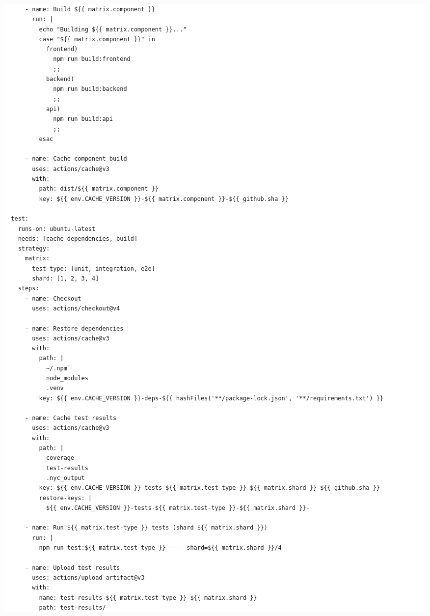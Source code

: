 ```
      - name: Build ${{ matrix.component }}
        run: |
          echo "Building ${{ matrix.component }}..."
          case "${{ matrix.component }}" in
            frontend)
              npm run build:frontend
              ;;
            backend)
              npm run build:backend
              ;;
            api)
              npm run build:api
              ;;
          esac
      
      - name: Cache component build
        uses: actions/cache@v3
        with:
          path: dist/${{ matrix.component }}
          key: ${{ env.CACHE_VERSION }}-${{ matrix.component }}-${{ github.sha }}
  
  test:
    runs-on: ubuntu-latest
    needs: [cache-dependencies, build]
    strategy:
      matrix:
        test-type: [unit, integration, e2e]
        shard: [1, 2, 3, 4]
    steps:
      - name: Checkout
        uses: actions/checkout@v4
      
      - name: Restore dependencies
        uses: actions/cache@v3
        with:
          path: |
            ~/.npm
            node_modules
            .venv
          key: ${{ env.CACHE_VERSION }}-deps-${{ hashFiles('**/package-lock.json', '**/requirements.txt') }}
      
      - name: Cache test results
        uses: actions/cache@v3
        with:
          path: |
            coverage
            test-results
            .nyc_output
          key: ${{ env.CACHE_VERSION }}-tests-${{ matrix.test-type }}-${{ matrix.shard }}-${{ github.sha }}
          restore-keys: |
            ${{ env.CACHE_VERSION }}-tests-${{ matrix.test-type }}-${{ matrix.shard }}-
      
      - name: Run ${{ matrix.test-type }} tests (shard ${{ matrix.shard }})
        run: |
          npm run test:${{ matrix.test-type }} -- --shard=${{ matrix.shard }}/4
      
      - name: Upload test results
        uses: actions/upload-artifact@v3
        with:
          name: test-results-${{ matrix.test-type }}-${{ matrix.shard }}
          path: test-results/
```